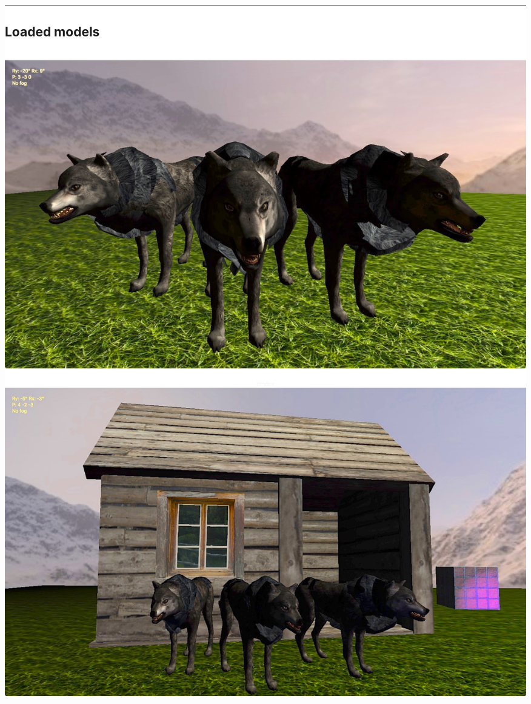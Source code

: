 
---
## Loaded models

![wolves](https://raw.githubusercontent.com/AivanF/OpenGL-Cpp-ObjC-Mac/master/img/m1.jpeg)

![house](https://raw.githubusercontent.com/AivanF/OpenGL-Cpp-ObjC-Mac/master/img/m2.jpeg)
